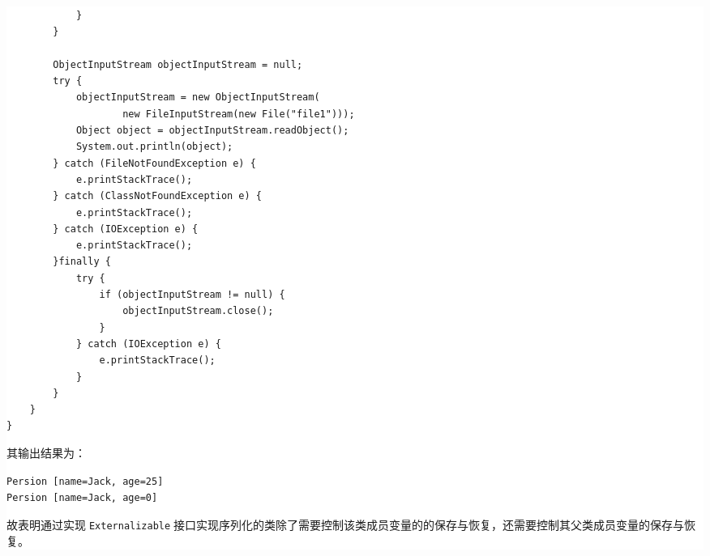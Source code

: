                 }
            }

            ObjectInputStream objectInputStream = null;
            try {
                objectInputStream = new ObjectInputStream(
                        new FileInputStream(new File("file1")));
                Object object = objectInputStream.readObject();
                System.out.println(object);
            } catch (FileNotFoundException e) {
                e.printStackTrace();
            } catch (ClassNotFoundException e) {
                e.printStackTrace();
            } catch (IOException e) {
                e.printStackTrace();
            }finally {
                try {
                    if (objectInputStream != null) {
                        objectInputStream.close();
                    }
                } catch (IOException e) {
                    e.printStackTrace();
                }
            }
        }
    }

其输出结果为：

    Persion [name=Jack, age=25]
    Persion [name=Jack, age=0]

故表明通过实现 `Externalizable` 接口实现序列化的类除了需要控制该类成员变量的的保存与恢复，还需要控制其父类成员变量的保存与恢复。

